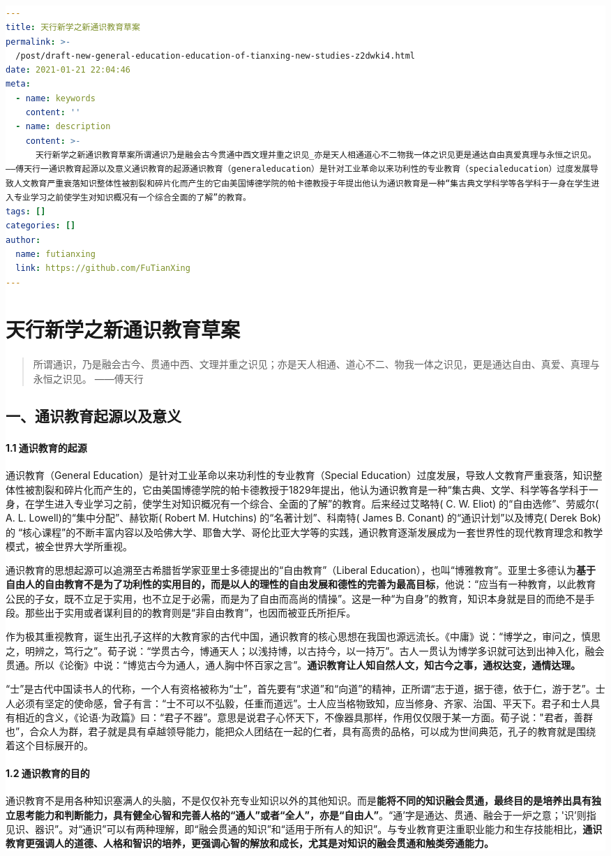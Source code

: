 ```yaml
---
title: 天行新学之新通识教育草案
permalink: >-
  /post/draft-new-general-education-education-of-tianxing-new-studies-z2dwki4.html
date: 2021-01-21 22:04:46
meta:
  - name: keywords
    content: ''
  - name: description
    content: >-
      天行新学之新通识教育草案所谓通识乃是融会古今贯通中西文理并重之识见_亦是天人相通道心不二物我一体之识见更是通达自由真爱真理与永恒之识见。——傅天行一通识教育起源以及意义通识教育的起源通识教育（generaleducation）是针对工业革命以来功利性的专业教育（specialeducation）过度发展导致人文教育严重衰落知识整体性被割裂和碎片化而产生的它由美国博德学院的帕卡德教授于年提出他认为通识教育是一种“集古典文学科学等各学科于一身在学生进入专业学习之前使学生对知识概况有一个综合全面的了解”的教育。
tags: []
categories: []
author:
  name: futianxing
  link: https://github.com/FuTianXing
---
```


# 天行新学之新通识教育草案

> 所谓通识，乃是融会古今、贯通中西、文理并重之识见；亦是天人相通、道心不二、物我一体之识见，更是通达自由、真爱、真理与永恒之识见。
> ——傅天行

## 一、通识教育起源以及意义

#### 1.1 通识教育的起源

通识教育（General Education）是针对工业革命以来功利性的专业教育（Special Education）过度发展，导致人文教育严重衰落，知识整体性被割裂和碎片化而产生的，它由美国博德学院的帕卡德教授于1829年提出，他认为通识教育是一种“集古典、文学、科学等各学科于一身，在学生进入专业学习之前，使学生对知识概况有一个综合、全面的了解”的教育。后来经过艾略特( C. W. Eliot) 的“自由选修”、劳威尔( A. L. Lowell)的“集中分配”、赫钦斯( Robert M. Hutchins) 的“名著计划”、科南特( James B. Conant) 的“通识计划”以及博克( Derek Bok)的 “核心课程”的不断丰富内容以及哈佛大学、耶鲁大学、哥伦比亚大学等的实践，通识教育逐渐发展成为一套世界性的现代教育理念和教学模式，被全世界大学所重视。

通识教育的思想起源可以追溯至古希腊哲学家亚里士多德提出的“自由教育”（Liberal Education），也叫“博雅教育”。亚里士多德认为**基于自由人的自由教育不是为了功利性的实用目的，而是以人的理性的自由发展和德性的完善为最高目标**，他说：“应当有一种教育，以此教育公民的子女，既不立足于实用，也不立足于必需，而是为了自由而高尚的情操”。这是一种“为自身”的教育，知识本身就是目的而绝不是手段。那些出于实用或者谋利目的的教育则是“非自由教育”，也因而被亚氏所拒斥。

作为极其重视教育，诞生出孔子这样的大教育家的古代中国，通识教育的核心思想在我国也源远流长。《中庸》说：“博学之，审问之，慎思之，明辨之，笃行之”。荀子说：“学贯古今，博通天人；以浅持博，以古持今，以一持万”。古人一贯认为博学多识就可达到出神入化，融会贯通。所以《论衡》中说：“博览古今为通人，通人胸中怀百家之言”。**通识教育让人知自然人文，知古今之事，通权达变，通情达理。**

“士”是古代中国读书人的代称，一个人有资格被称为“士”，首先要有“求道”和“向道”的精神，正所谓“志于道，据于德，依于仁，游于艺”。士人必须有坚定的使命感，曾子有言：“士不可以不弘毅，任重而道远”。士人应当格物致知，应当修身、齐家、治国、平天下。君子和士人具有相近的含义，《论语·为政篇》曰：“君子不器”。意思是说君子心怀天下，不像器具那样，作用仅仅限于某一方面。荀子说："君者，善群也”，合众人为群，君子就是具有卓越领导能力，能把众人团结在一起的仁者，具有高贵的品格，可以成为世间典范，孔子的教育就是围绕着这个目标展开的。

#### 1.2 通识教育的目的

通识教育不是用各种知识塞满人的头脑，不是仅仅补充专业知识以外的其他知识。而是**能将不同的知识融会贯通，最终目的是培养出具有独立思考能力和判断能力，具有健全心智和完善人格的“通人”或者“全人”，亦是“自由人”**。“通’字是通达、贯通、融会于一炉之意；'识’则指见识、器识”。对“通识”可以有两种理解，即“融会贯通的知识”和“适用于所有人的知识”。与专业教育更注重职业能力和生存技能相比，**通识教育更强调人的道德、人格和智识的培养，更强调心智的解放和成长，尤其是对知识的融会贯通和触类旁通能力。**
